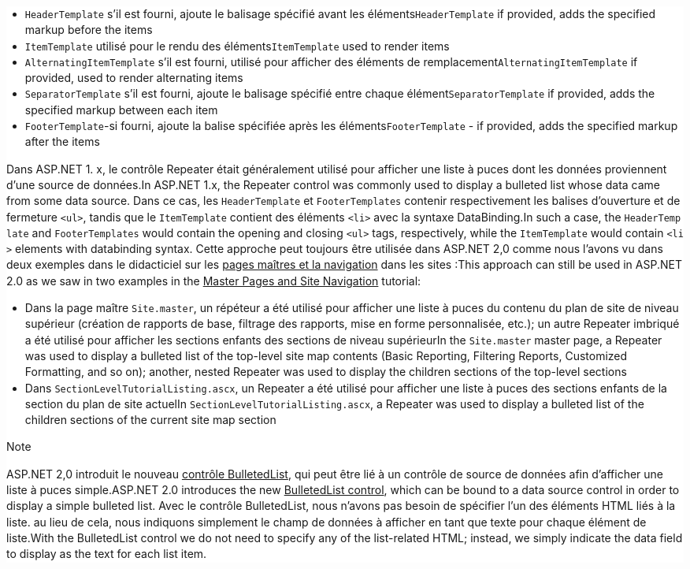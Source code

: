 - <span data-ttu-id="c8503-229">`HeaderTemplate` s’il est fourni, ajoute le balisage spécifié avant les éléments</span><span class="sxs-lookup"><span data-stu-id="c8503-229">`HeaderTemplate` if provided, adds the specified markup before the items</span></span>
- <span data-ttu-id="c8503-230">`ItemTemplate` utilisé pour le rendu des éléments</span><span class="sxs-lookup"><span data-stu-id="c8503-230">`ItemTemplate` used to render items</span></span>
- <span data-ttu-id="c8503-231">`AlternatingItemTemplate` s’il est fourni, utilisé pour afficher des éléments de remplacement</span><span class="sxs-lookup"><span data-stu-id="c8503-231">`AlternatingItemTemplate` if provided, used to render alternating items</span></span>
- <span data-ttu-id="c8503-232">`SeparatorTemplate` s’il est fourni, ajoute le balisage spécifié entre chaque élément</span><span class="sxs-lookup"><span data-stu-id="c8503-232">`SeparatorTemplate` if provided, adds the specified markup between each item</span></span>
- <span data-ttu-id="c8503-233">`FooterTemplate`-si fourni, ajoute la balise spécifiée après les éléments</span><span class="sxs-lookup"><span data-stu-id="c8503-233">`FooterTemplate` - if provided, adds the specified markup after the items</span></span>

<span data-ttu-id="c8503-234">Dans ASP.NET 1. x, le contrôle Repeater était généralement utilisé pour afficher une liste à puces dont les données proviennent d’une source de données.</span><span class="sxs-lookup"><span data-stu-id="c8503-234">In ASP.NET 1.x, the Repeater control was commonly used to display a bulleted list whose data came from some data source.</span></span> <span data-ttu-id="c8503-235">Dans ce cas, les `HeaderTemplate` et `FooterTemplates` contenir respectivement les balises d’ouverture et de fermeture `<ul>`, tandis que le `ItemTemplate` contient des éléments `<li>` avec la syntaxe DataBinding.</span><span class="sxs-lookup"><span data-stu-id="c8503-235">In such a case, the `HeaderTemplate` and `FooterTemplates` would contain the opening and closing `<ul>` tags, respectively, while the `ItemTemplate` would contain `<li>` elements with databinding syntax.</span></span> <span data-ttu-id="c8503-236">Cette approche peut toujours être utilisée dans ASP.NET 2,0 comme nous l’avons vu dans deux exemples dans le didacticiel sur les [pages maîtres et la navigation](../introduction/master-pages-and-site-navigation-vb.md) dans les sites :</span><span class="sxs-lookup"><span data-stu-id="c8503-236">This approach can still be used in ASP.NET 2.0 as we saw in two examples in the [Master Pages and Site Navigation](../introduction/master-pages-and-site-navigation-vb.md) tutorial:</span></span>

- <span data-ttu-id="c8503-237">Dans la page maître `Site.master`, un répéteur a été utilisé pour afficher une liste à puces du contenu du plan de site de niveau supérieur (création de rapports de base, filtrage des rapports, mise en forme personnalisée, etc.); un autre Repeater imbriqué a été utilisé pour afficher les sections enfants des sections de niveau supérieur</span><span class="sxs-lookup"><span data-stu-id="c8503-237">In the `Site.master` master page, a Repeater was used to display a bulleted list of the top-level site map contents (Basic Reporting, Filtering Reports, Customized Formatting, and so on); another, nested Repeater was used to display the children sections of the top-level sections</span></span>
- <span data-ttu-id="c8503-238">Dans `SectionLevelTutorialListing.ascx`, un Repeater a été utilisé pour afficher une liste à puces des sections enfants de la section du plan de site actuel</span><span class="sxs-lookup"><span data-stu-id="c8503-238">In `SectionLevelTutorialListing.ascx`, a Repeater was used to display a bulleted list of the children sections of the current site map section</span></span>

> [!NOTE]
> <span data-ttu-id="c8503-239">ASP.NET 2,0 introduit le nouveau [contrôle BulletedList](https://msdn.microsoft.com/library/ms228101.aspx), qui peut être lié à un contrôle de source de données afin d’afficher une liste à puces simple.</span><span class="sxs-lookup"><span data-stu-id="c8503-239">ASP.NET 2.0 introduces the new [BulletedList control](https://msdn.microsoft.com/library/ms228101.aspx), which can be bound to a data source control in order to display a simple bulleted list.</span></span> <span data-ttu-id="c8503-240">Avec le contrôle BulletedList, nous n’avons pas besoin de spécifier l’un des éléments HTML liés à la liste. au lieu de cela, nous indiquons simplement le champ de données à afficher en tant que texte pour chaque élément de liste.</span><span class="sxs-lookup"><span data-stu-id="c8503-240">With the BulletedList control we do not need to specify any of the list-related HTML; instead, we simply indicate the data field to display as the text for each list item.</span></span>
